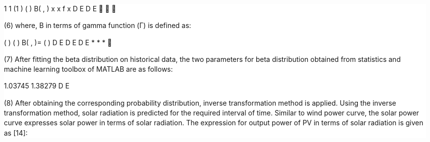 1
1
(1
)
( )
B( , )
x
x
f x
D
E
D E



 
  
(6) 
where, B in terms of gamma function (Γ) is defined as: 
 
( ) ( )
B( , )=
(
)
D
E
D E
D
E
*
*
*

  
(7) 
After fitting the beta distribution on historical data, the two 
parameters for beta distribution obtained from statistics and 
machine learning toolbox of MATLAB are as follows: 
 
1.03745
1.38279
D
E
 
 
  
 (8) 
After obtaining the corresponding probability distribution, 
inverse transformation method is applied. Using the inverse 
transformation method, solar radiation is predicted for the 
required interval of time. Similar to wind power curve, the 
solar power curve expresses solar power in terms of solar 
radiation. The expression for output power of PV in terms of 
solar radiation is given as [14]: 
 